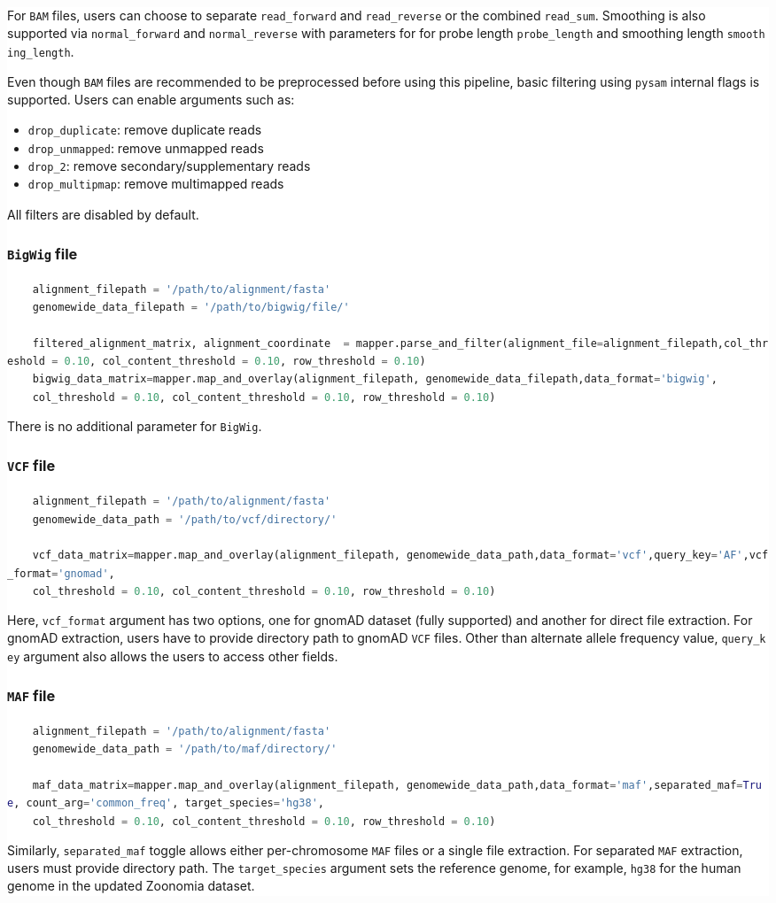 For `BAM` files, users can choose to separate `read_forward` and `read_reverse` or the combined `read_sum`. Smoothing is also supported via `normal_forward` and `normal_reverse` with parameters for for probe length `probe_length` and smoothing length `smoothing_length`. 

Even though `BAM` files are recommended to be preprocessed before using this pipeline, basic filtering using `pysam` internal flags is supported. Users can enable arguments such as:
- `drop_duplicate`: remove duplicate reads
- `drop_unmapped`: remove unmapped reads
- `drop_2`: remove secondary/supplementary reads
- `drop_multipmap`: remove multimapped reads

All filters are disabled by default.


### `BigWig` file
```python
	alignment_filepath = '/path/to/alignment/fasta'
	genomewide_data_filepath = '/path/to/bigwig/file/'
	
	filtered_alignment_matrix, alignment_coordinate  = mapper.parse_and_filter(alignment_file=alignment_filepath,col_threshold = 0.10, col_content_threshold = 0.10, row_threshold = 0.10)
	bigwig_data_matrix=mapper.map_and_overlay(alignment_filepath, genomewide_data_filepath,data_format='bigwig', 
	col_threshold = 0.10, col_content_threshold = 0.10, row_threshold = 0.10)
```  
There is no additional parameter for `BigWig`.

### `VCF` file
```python
	alignment_filepath = '/path/to/alignment/fasta'
	genomewide_data_path = '/path/to/vcf/directory/'
	
	vcf_data_matrix=mapper.map_and_overlay(alignment_filepath, genomewide_data_path,data_format='vcf',query_key='AF',vcf_format='gnomad', 
	col_threshold = 0.10, col_content_threshold = 0.10, row_threshold = 0.10)
```
Here, `vcf_format` argument has two options, one for gnomAD dataset (fully supported) and another for direct file extraction. For gnomAD extraction, users have to provide directory path to gnomAD `VCF` files. Other than alternate allele frequency value, `query_key` argument also allows the users to access other fields.

### `MAF` file
```python
	alignment_filepath = '/path/to/alignment/fasta'
	genomewide_data_path = '/path/to/maf/directory/'
	
	maf_data_matrix=mapper.map_and_overlay(alignment_filepath, genomewide_data_path,data_format='maf',separated_maf=True, count_arg='common_freq', target_species='hg38', 
	col_threshold = 0.10, col_content_threshold = 0.10, row_threshold = 0.10)
```
Similarly, `separated_maf` toggle allows either per-chromosome `MAF` files or a single file extraction. For separated `MAF` extraction, users must provide directory path. The `target_species` argument sets the reference genome, for example, `hg38` for the human genome in the updated Zoonomia dataset. 
